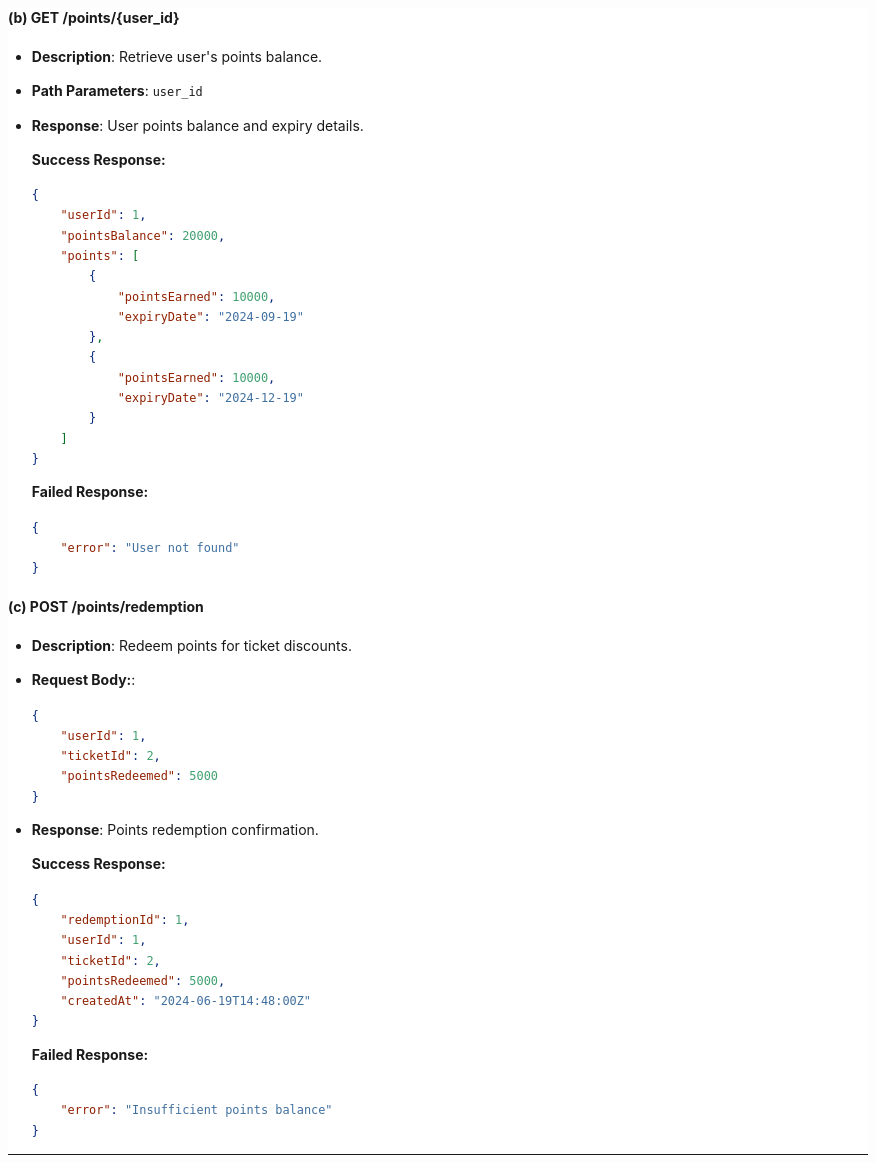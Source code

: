 #### (b) GET /points/{user_id}

- **Description**: Retrieve user's points balance.
- **Path Parameters**: `user_id`
- **Response**: User points balance and expiry details.

    **Success Response:**
    ```json
    {
        "userId": 1,
        "pointsBalance": 20000,
        "points": [
            {
                "pointsEarned": 10000,
                "expiryDate": "2024-09-19"
            },
            {
                "pointsEarned": 10000,
                "expiryDate": "2024-12-19"
            }
        ]
    }
    ```
    **Failed Response:**
    ```json
    {
        "error": "User not found"
    }
    ```

#### (c) POST /points/redemption

- **Description**: Redeem points for ticket discounts.
- **Request Body:**:
    ```json
    {
        "userId": 1,
        "ticketId": 2,
        "pointsRedeemed": 5000
    }
    ```
- **Response**: Points redemption confirmation.

    **Success Response:**
    ```json
    {
        "redemptionId": 1,
        "userId": 1,
        "ticketId": 2,
        "pointsRedeemed": 5000,
        "createdAt": "2024-06-19T14:48:00Z"
    }
    ```
    **Failed Response:**
    ```json
    {
        "error": "Insufficient points balance"
    }
    ```
---
